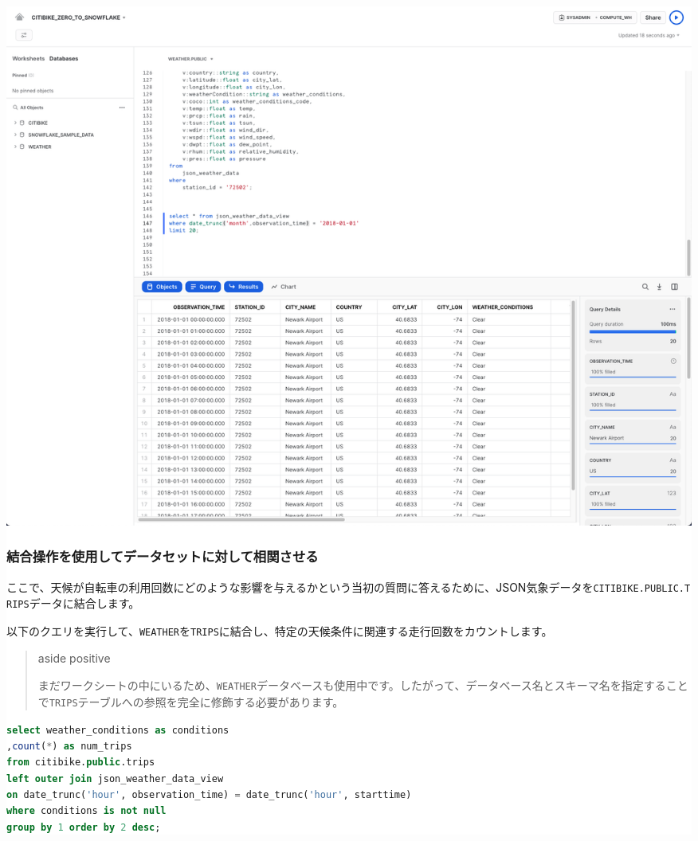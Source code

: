 ![ビューでのクエリ結果](assets/7SemiStruct_7_1.png)

### 結合操作を使用してデータセットに対して相関させる

ここで、天候が自転車の利用回数にどのような影響を与えるかという当初の質問に答えるために、JSON気象データを`CITIBIKE.PUBLIC.TRIPS`データに結合します。

以下のクエリを実行して、`WEATHER`を`TRIPS`に結合し、特定の天候条件に関連する走行回数をカウントします。

> aside positive
> 
> まだワークシートの中にいるため、`WEATHER`データベースも使用中です。したがって、データベース名とスキーマ名を指定することで`TRIPS`テーブルへの参照を完全に修飾する必要があります。

```SQL
select weather_conditions as conditions
,count(*) as num_trips
from citibike.public.trips
left outer join json_weather_data_view
on date_trunc('hour', observation_time) = date_trunc('hour', starttime)
where conditions is not null
group by 1 order by 2 desc;
```
